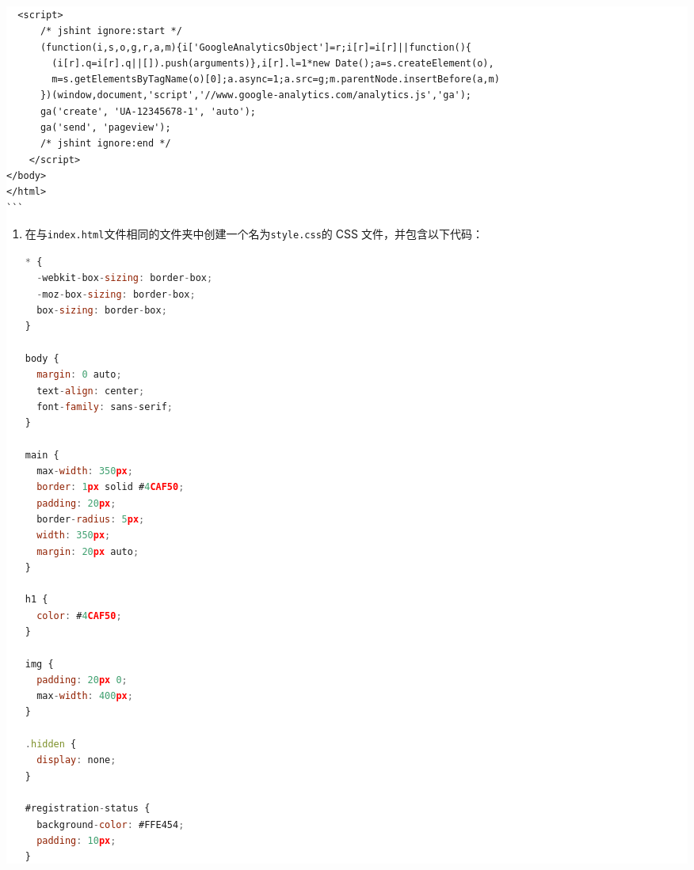      <script>
          /* jshint ignore:start */
          (function(i,s,o,g,r,a,m){i['GoogleAnalyticsObject']=r;i[r]=i[r]||function(){
            (i[r].q=i[r].q||[]).push(arguments)},i[r].l=1*new Date();a=s.createElement(o),
            m=s.getElementsByTagName(o)[0];a.async=1;a.src=g;m.parentNode.insertBefore(a,m)
          })(window,document,'script','//www.google-analytics.com/analytics.js','ga');
          ga('create', 'UA-12345678-1', 'auto');
          ga('send', 'pageview');
          /* jshint ignore:end */
        </script>
    </body>
    </html>
    ```

1.  在与`index.html`文件相同的文件夹中创建一个名为`style.css`的 CSS 文件，并包含以下代码：

    ```js
    * {
      -webkit-box-sizing: border-box;
      -moz-box-sizing: border-box;
      box-sizing: border-box;
    }

    body {
      margin: 0 auto;
      text-align: center;
      font-family: sans-serif;
    }

    main {
      max-width: 350px;
      border: 1px solid #4CAF50;
      padding: 20px;
      border-radius: 5px;
      width: 350px;
      margin: 20px auto;
    }

    h1 {
      color: #4CAF50;
    }

    img {
      padding: 20px 0;
      max-width: 400px;
    }

    .hidden {
      display: none;
    }

    #registration-status {
      background-color: #FFE454;
      padding: 10px;
    }
    ```
